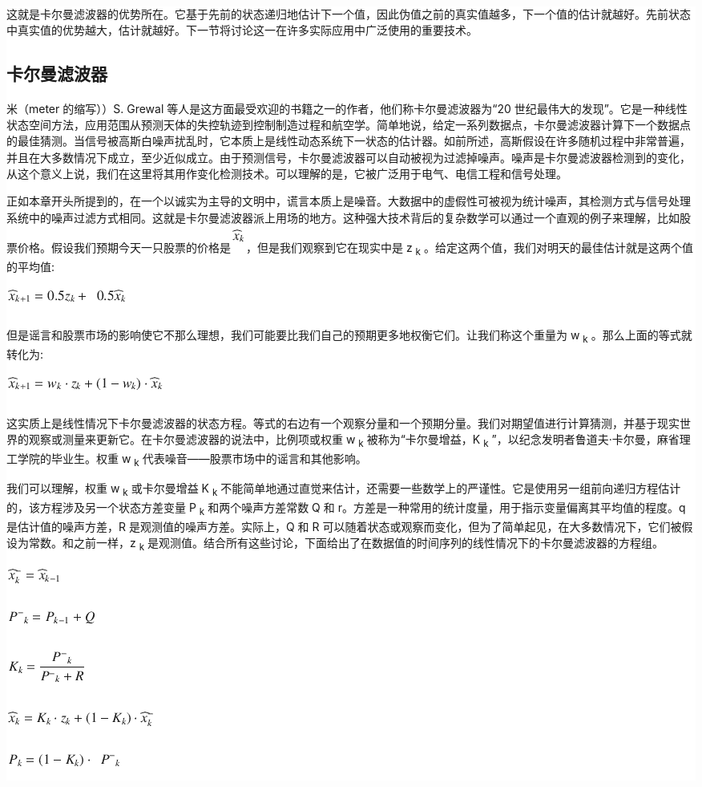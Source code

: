 这就是卡尔曼滤波器的优势所在。它基于先前的状态递归地估计下一个值，因此伪值之前的真实值越多，下一个值的估计就越好。先前状态中真实值的优势越大，估计就越好。下一节将讨论这一在许多实际应用中广泛使用的重要技术。

## 卡尔曼滤波器

米（meter 的缩写））S. Grewal 等人是这方面最受欢迎的书籍之一的作者，他们称卡尔曼滤波器为“20 世纪最伟大的发现”。它是一种线性状态空间方法，应用范围从预测天体的失控轨迹到控制制造过程和航空学。简单地说，给定一系列数据点，卡尔曼滤波器计算下一个数据点的最佳猜测。当信号被高斯白噪声扰乱时，它本质上是线性动态系统下一状态的估计器。如前所述，高斯假设在许多随机过程中非常普遍，并且在大多数情况下成立，至少近似成立。由于预测信号，卡尔曼滤波器可以自动被视为过滤掉噪声。噪声是卡尔曼滤波器检测到的变化，从这个意义上说，我们在这里将其用作变化检测技术。可以理解的是，它被广泛用于电气、电信工程和信号处理。

正如本章开头所提到的，在一个以诚实为主导的文明中，谎言本质上是噪音。大数据中的虚假性可被视为统计噪声，其检测方式与信号处理系统中的噪声过滤方式相同。这就是卡尔曼滤波器派上用场的地方。这种强大技术背后的复杂数学可以通过一个直观的例子来理解，比如股票价格。假设我们预期今天一只股票的价格是![$$ {\widehat{x}}_k $$](img/A436227_1_En_4_Chapter_IEq1.gif)，但是我们观察到它在现实中是 z <sub>k</sub> 。给定这两个值，我们对明天的最佳估计就是这两个值的平均值:

![$$ {\widehat{x}}_{k+1}=0.5{z}_k+\kern0.5em 0.5{\widehat{x}}_k $$](img/A436227_1_En_4_Chapter_Equf.gif)

但是谣言和股票市场的影响使它不那么理想，我们可能要比我们自己的预期更多地权衡它们。让我们称这个重量为 w <sub>k</sub> 。那么上面的等式就转化为:

![$$ {\widehat{x}}_{k+1}={w}_k\cdot {z}_k+\left(1-{w}_k\right)\cdot {\widehat{x}}_k $$](img/A436227_1_En_4_Chapter_Equg.gif)

这实质上是线性情况下卡尔曼滤波器的状态方程。等式的右边有一个观察分量和一个预期分量。我们对期望值进行计算猜测，并基于现实世界的观察或测量来更新它。在卡尔曼滤波器的说法中，比例项或权重 w <sub>k</sub> 被称为“卡尔曼增益，K <sub>k</sub> ”，以纪念发明者鲁道夫·卡尔曼，麻省理工学院的毕业生。权重 w <sub>k</sub> 代表噪音——股票市场中的谣言和其他影响。

我们可以理解，权重 w <sub>k</sub> 或卡尔曼增益 K <sub>k</sub> 不能简单地通过直觉来估计，还需要一些数学上的严谨性。它是使用另一组前向递归方程估计的，该方程涉及另一个状态方差变量 P <sub>k</sub> 和两个噪声方差常数 Q 和 r。方差是一种常用的统计度量，用于指示变量偏离其平均值的程度。q 是估计值的噪声方差，R 是观测值的噪声方差。实际上，Q 和 R 可以随着状态或观察而变化，但为了简单起见，在大多数情况下，它们被假设为常数。和之前一样，z <sub>k</sub> 是观测值。结合所有这些讨论，下面给出了在数据值的时间序列的线性情况下的卡尔曼滤波器的方程组。

![$$ {{\widehat{x}}^{-}}_k={\widehat{x}}_{k-1} $$](img/A436227_1_En_4_Chapter_Equh.gif)

![$$ {P^{-}}_k={P}_{k-1}+Q $$](img/A436227_1_En_4_Chapter_Equi.gif)

![$$ {K}_k=\frac{{P^{-}}_k}{{P^{-}}_k+R} $$](img/A436227_1_En_4_Chapter_Equj.gif)

![$$ {\widehat{x}}_k={K}_k\cdot {z}_k+\left(1-{K}_k\right)\cdot {{\widehat{x}}^{-}}_k $$](img/A436227_1_En_4_Chapter_Equk.gif)

![$$ {P}_k=\left(1-{K}_k\right)\cdot \kern0.5em {P^{-}}_k $$](img/A436227_1_En_4_Chapter_Equl.gif)
